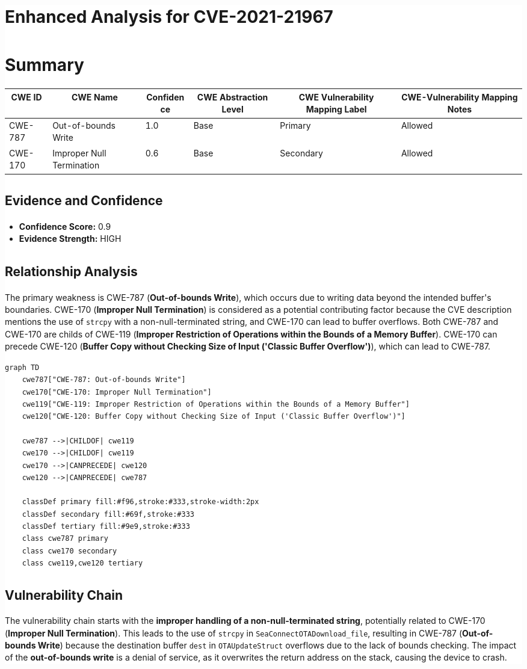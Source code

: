 # Enhanced Analysis for CVE-2021-21967

# Summary
| CWE ID | CWE Name | Confidence | CWE Abstraction Level | CWE Vulnerability Mapping Label | CWE-Vulnerability Mapping Notes |
|---|---|---|---|---|---|
| CWE-787 | Out-of-bounds Write | 1.0 | Base | Primary | Allowed |
| CWE-170 | Improper Null Termination | 0.6 | Base | Secondary | Allowed |

## Evidence and Confidence

*   **Confidence Score:** 0.9
*   **Evidence Strength:** HIGH

## Relationship Analysis
The primary weakness is CWE-787 (**Out-of-bounds Write**), which occurs due to writing data beyond the intended buffer's boundaries. CWE-170 (**Improper Null Termination**) is considered as a potential contributing factor because the CVE description mentions the use of `strcpy` with a non-null-terminated string, and CWE-170 can lead to buffer overflows. Both CWE-787 and CWE-170 are childs of CWE-119 (**Improper Restriction of Operations within the Bounds of a Memory Buffer**). CWE-170 can precede CWE-120 (**Buffer Copy without Checking Size of Input ('Classic Buffer Overflow')**), which can lead to CWE-787.

```mermaid
graph TD
    cwe787["CWE-787: Out-of-bounds Write"]
    cwe170["CWE-170: Improper Null Termination"]
    cwe119["CWE-119: Improper Restriction of Operations within the Bounds of a Memory Buffer"]
    cwe120["CWE-120: Buffer Copy without Checking Size of Input ('Classic Buffer Overflow')"]
    
    cwe787 -->|CHILDOF| cwe119
    cwe170 -->|CHILDOF| cwe119
    cwe170 -->|CANPRECEDE| cwe120
    cwe120 -->|CANPRECEDE| cwe787
    
    classDef primary fill:#f96,stroke:#333,stroke-width:2px
    classDef secondary fill:#69f,stroke:#333
    classDef tertiary fill:#9e9,stroke:#333
    class cwe787 primary
    class cwe170 secondary
    class cwe119,cwe120 tertiary
```

## Vulnerability Chain
The vulnerability chain starts with the **improper handling of a non-null-terminated string**, potentially related to CWE-170 (**Improper Null Termination**). This leads to the use of `strcpy` in `SeaConnectOTADownload_file`, resulting in CWE-787 (**Out-of-bounds Write**) because the destination buffer `dest` in `OTAUpdateStruct` overflows due to the lack of bounds checking. The impact of the **out-of-bounds write** is a denial of service, as it overwrites the return address on the stack, causing the device to crash.
